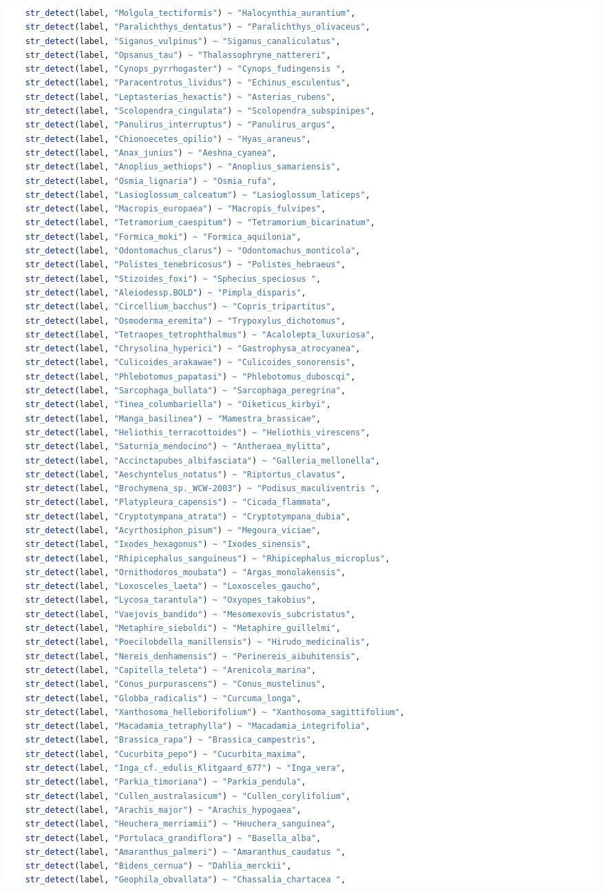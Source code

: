``` r
    str_detect(label, "Molgula_tectiformis") ~ "Halocynthia_aurantium",
    str_detect(label, "Paralichthys_dentatus") ~ "Paralichthys_olivaceus",
    str_detect(label, "Siganus_vulpinus") ~ "Siganus_canaliculatus",
    str_detect(label, "Opsanus_tau") ~ "Thalassophryne_nattereri",
    str_detect(label, "Cynops_pyrrhogaster") ~ "Cynops_fudingensis ",
    str_detect(label, "Paracentrotus_lividus") ~ "Echinus_esculentus",
    str_detect(label, "Leptasterias_hexactis") ~ "Asterias_rubens",
    str_detect(label, "Scolopendra_cingulata") ~ "Scolopendra_subspinipes",
    str_detect(label, "Panulirus_interruptus") ~ "Panulirus_argus",
    str_detect(label, "Chionoecetes_opilio") ~ "Hyas_araneus",
    str_detect(label, "Anax_junius") ~ "Aeshna_cyanea",
    str_detect(label, "Anoplius_aethiops") ~ "Anoplius_samariensis",
    str_detect(label, "Osmia_lignaria") ~ "Osmia_rufa",
    str_detect(label, "Lasioglossum_calceatum") ~ "Lasioglossum_laticeps",
    str_detect(label, "Macropis_europaea") ~ "Macropis_fulvipes",
    str_detect(label, "Tetramorium_caespitum") ~ "Tetramorium_bicarinatum",
    str_detect(label, "Formica_moki") ~ "Formica_aquilonia",
    str_detect(label, "Odontomachus_clarus") ~ "Odontomachus_monticola",
    str_detect(label, "Polistes_tenebricosus") ~ "Polistes_hebraeus",
    str_detect(label, "Stizoides_foxi") ~ "Sphecius_speciosus ",
    str_detect(label, "Aleiodessp.BOLD") ~ "Pimpla_disparis",
    str_detect(label, "Circellium_bacchus") ~ "Copris_tripartitus",
    str_detect(label, "Osmoderma_eremita") ~ "Trypoxylus_dichotomus",
    str_detect(label, "Tetraopes_tetrophthalmus") ~ "Acalolepta_luxuriosa",
    str_detect(label, "Chrysolina_hyperici") ~ "Gastrophysa_atrocyanea",
    str_detect(label, "Culicoides_arakawae") ~ "Culicoides_sonorensis",
    str_detect(label, "Phlebotomus_papatasi") ~ "Phlebotomus_duboscqi",
    str_detect(label, "Sarcophaga_bullata") ~ "Sarcophaga_peregrina",
    str_detect(label, "Tinea_columbariella") ~ "Oiketicus_kirbyi",
    str_detect(label, "Manga_basilinea") ~ "Mamestra_brassicae",
    str_detect(label, "Heliothis_terracottoides") ~ "Heliothis_virescens",
    str_detect(label, "Saturnia_mendocino") ~ "Antheraea_mylitta",
    str_detect(label, "Accinctapubes_albifasciata") ~ "Galleria_mellonella",
    str_detect(label, "Aeschyntelus_notatus") ~ "Riptortus_clavatus",
    str_detect(label, "Brochymena_sp._WCW-2003") ~ "Podisus_maculiventris ",
    str_detect(label, "Platypleura_capensis") ~ "Cicada_flammata",
    str_detect(label, "Cryptotympana_atrata") ~ "Cryptotympana_dubia",
    str_detect(label, "Acyrthosiphon_pisum") ~ "Megoura_viciae",
    str_detect(label, "Ixodes_hexagonus") ~ "Ixodes_sinensis",
    str_detect(label, "Rhipicephalus_sanguineus") ~ "Rhipicephalus_microplus",
    str_detect(label, "Ornithodoros_moubata") ~ "Argas_monolakensis",
    str_detect(label, "Loxosceles_laeta") ~ "Loxosceles_gaucho",
    str_detect(label, "Lycosa_tarantula") ~ "Oxyopes_takobius",
    str_detect(label, "Vaejovis_bandido") ~ "Mesomexovis_subcristatus",
    str_detect(label, "Metaphire_sieboldi") ~ "Metaphire_guillelmi",
    str_detect(label, "Poecilobdella_manillensis") ~ "Hirudo_medicinalis",
    str_detect(label, "Nereis_denhamensis") ~ "Perinereis_aibuhitensis",
    str_detect(label, "Capitella_teleta") ~ "Arenicola_marina",
    str_detect(label, "Conus_purpurascens") ~ "Conus_mustelinus",
    str_detect(label, "Globba_radicalis") ~ "Curcuma_longa",
    str_detect(label, "Xanthosoma_helleborifolium") ~ "Xanthosoma_sagittifolium",
    str_detect(label, "Macadamia_tetraphylla") ~ "Macadamia_integrifolia",
    str_detect(label, "Brassica_rapa") ~ "Brassica_campestris",
    str_detect(label, "Cucurbita_pepo") ~ "Cucurbita_maxima",
    str_detect(label, "Inga_cf._edulis_Klitgaard_677") ~ "Inga_vera",
    str_detect(label, "Parkia_timoriana") ~ "Parkia_pendula",
    str_detect(label, "Cullen_australasicum") ~ "Cullen_corylifolium",
    str_detect(label, "Arachis_major") ~ "Arachis_hypogaea",
    str_detect(label, "Heuchera_merriamii") ~ "Heuchera_sanguinea",
    str_detect(label, "Portulaca_grandiflora") ~ "Basella_alba",
    str_detect(label, "Amaranthus_palmeri") ~ "Amaranthus_caudatus ",
    str_detect(label, "Bidens_cernua") ~ "Dahlia_merckii",
    str_detect(label, "Geophila_obvallata") ~ "Chassalia_chartacea ",
```